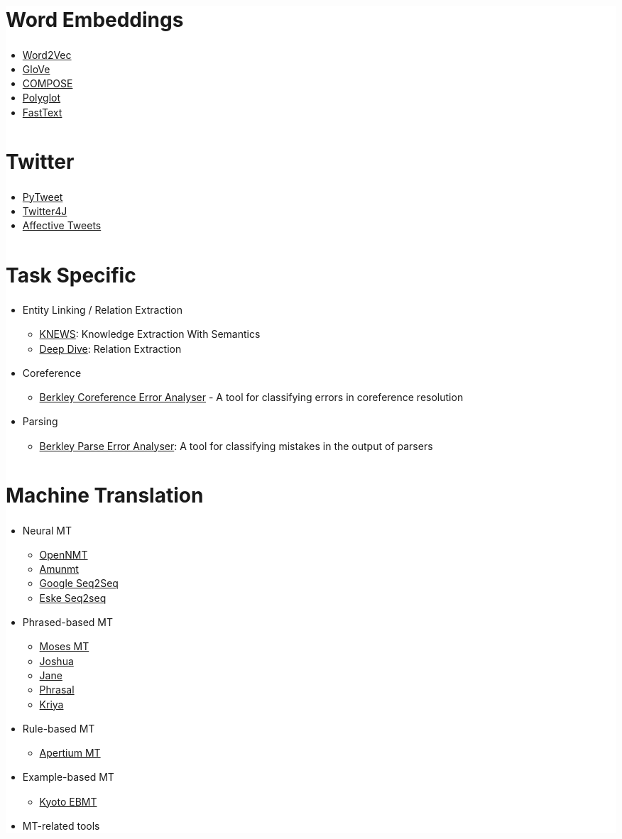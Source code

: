 Word Embeddings
====

 - [Word2Vec](https://code.google.com/archive/p/word2vec/)
 - [GloVe](https://nlp.stanford.edu/projects/glove/)
 - [COMPOSE](http://clic.cimec.unitn.it/composes/semantic-vectors.html)
 - [Polyglot](http://polyglot.readthedocs.io/en/latest/)
 - [FastText](https://github.com/facebookresearch/fastText/blob/master/pretrained-vectors.md)

Twitter
====

- [PyTweet](https://github.com/Reflejo/pytweet)
- [Twitter4J](http://twitter4j.org/en/)
- [Affective Tweets](http://github.com/felipebravom/AffectiveTweets)


Task Specific
====

 - Entity Linking / Relation Extraction
   - [KNEWS](https://github.com/valeriobasile/learningbyreading): Knowledge Extraction With Semantics
   - [Deep Dive](http://deepdive.stanford.edu/relation_extraction): Relation Extraction


 - Coreference
   - [Berkley Coreference Error Analyser](https://github.com/jkkummerfeld/berkeley-coreference-analyser) - A tool for classifying errors in coreference resolution


 - Parsing
   - [Berkley Parse Error Analyser](https://github.com/jkkummerfeld/berkeley-parser-analyser): A tool for classifying mistakes in the output of parsers



Machine Translation
====

 - Neural MT
   - [OpenNMT](http://opennmt.net/)
   - [Amunmt](https://github.com/amunmt/amunmt)
   - [Google Seq2Seq](https://github.com/google/seq2seq)
   - [Eske Seq2seq](https://github.com/eske/seq2seq)

 - Phrased-based MT
   - [Moses MT](http://www.statmt.org/moses)
   - [Joshua](https://cwiki.apache.org/confluence/display/JOSHUA/Apache+Joshua+%28Incubating%29+Home)
   - [Jane](http://www-i6.informatik.rwth-aachen.de/jane/)
   - [Phrasal](https://nlp.stanford.edu/phrasal/)
   - [Kriya](http://natlang.cs.sfu.ca/software/kriya.html)

 - Rule-based MT
   - [Apertium MT](http://wiki.apertium.org/wiki/Apertium)

 - Example-based MT
   - [Kyoto EBMT](http://nlp.ist.i.kyoto-u.ac.jp/EN/index.php?KyotoEBMT)

 - MT-related tools

